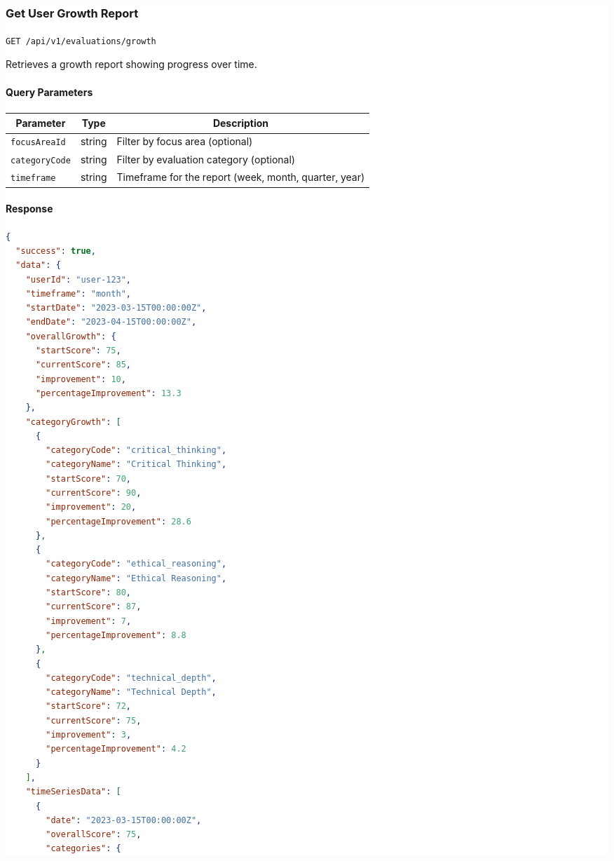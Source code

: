 ### Get User Growth Report

```
GET /api/v1/evaluations/growth
```

Retrieves a growth report showing progress over time.

#### Query Parameters

| Parameter | Type | Description |
|-----------|------|-------------|
| `focusAreaId` | string | Filter by focus area (optional) |
| `categoryCode` | string | Filter by evaluation category (optional) |
| `timeframe` | string | Timeframe for the report (week, month, quarter, year) |

#### Response

```json
{
  "success": true,
  "data": {
    "userId": "user-123",
    "timeframe": "month",
    "startDate": "2023-03-15T00:00:00Z",
    "endDate": "2023-04-15T00:00:00Z",
    "overallGrowth": {
      "startScore": 75,
      "currentScore": 85,
      "improvement": 10,
      "percentageImprovement": 13.3
    },
    "categoryGrowth": [
      {
        "categoryCode": "critical_thinking",
        "categoryName": "Critical Thinking",
        "startScore": 70,
        "currentScore": 90,
        "improvement": 20,
        "percentageImprovement": 28.6
      },
      {
        "categoryCode": "ethical_reasoning",
        "categoryName": "Ethical Reasoning",
        "startScore": 80,
        "currentScore": 87,
        "improvement": 7,
        "percentageImprovement": 8.8
      },
      {
        "categoryCode": "technical_depth",
        "categoryName": "Technical Depth",
        "startScore": 72,
        "currentScore": 75,
        "improvement": 3,
        "percentageImprovement": 4.2
      }
    ],
    "timeSeriesData": [
      {
        "date": "2023-03-15T00:00:00Z",
        "overallScore": 75,
        "categories": {
```